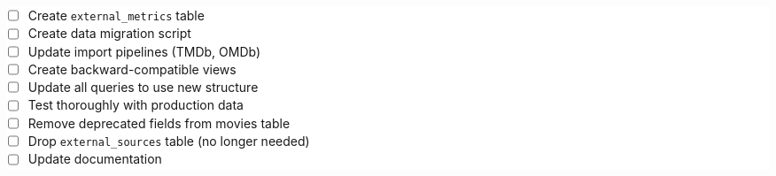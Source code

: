 - [ ] Create `external_metrics` table
- [ ] Create data migration script
- [ ] Update import pipelines (TMDb, OMDb)
- [ ] Create backward-compatible views
- [ ] Update all queries to use new structure
- [ ] Test thoroughly with production data
- [ ] Remove deprecated fields from movies table
- [ ] Drop `external_sources` table (no longer needed)
- [ ] Update documentation